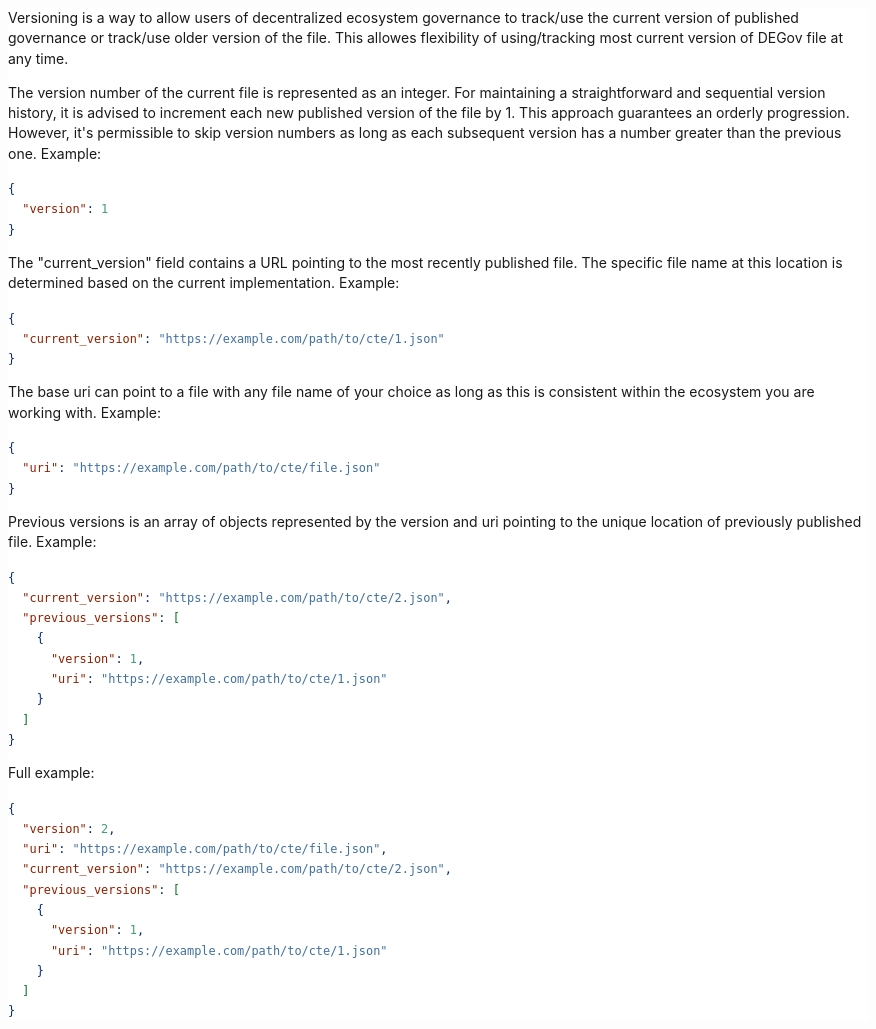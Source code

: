 Versioning is a way to allow users of decentralized ecosystem governance to track/use the current version of published governance or track/use older version of the file. This allowes flexibility of using/tracking most current version of DEGov file at any time.

The version number of the current file is represented as an integer. For maintaining a straightforward and sequential version history, it is advised to increment each new published version of the file by 1. This approach guarantees an orderly progression. However, it's permissible to skip version numbers as long as each subsequent version has a number greater than the previous one. Example:

```json
{
  "version": 1
}
```

The "current_version" field contains a URL pointing to the most recently published file. The specific file name at this location is determined based on the current implementation. Example:

```json
{
  "current_version": "https://example.com/path/to/cte/1.json"
}
```

The base uri can point to a file with any file name of your choice as long as this is consistent within the ecosystem you are working with. Example:

```json
{
  "uri": "https://example.com/path/to/cte/file.json"
}
```

Previous versions is an array of objects represented by the version and uri pointing to the unique location of previously published file. Example:

```json
{
  "current_version": "https://example.com/path/to/cte/2.json",
  "previous_versions": [
    {
      "version": 1,
      "uri": "https://example.com/path/to/cte/1.json"
    }
  ]
}
```

Full example:

```json
{
  "version": 2,
  "uri": "https://example.com/path/to/cte/file.json",
  "current_version": "https://example.com/path/to/cte/2.json",
  "previous_versions": [
    {
      "version": 1,
      "uri": "https://example.com/path/to/cte/1.json"
    }
  ]
}
```
